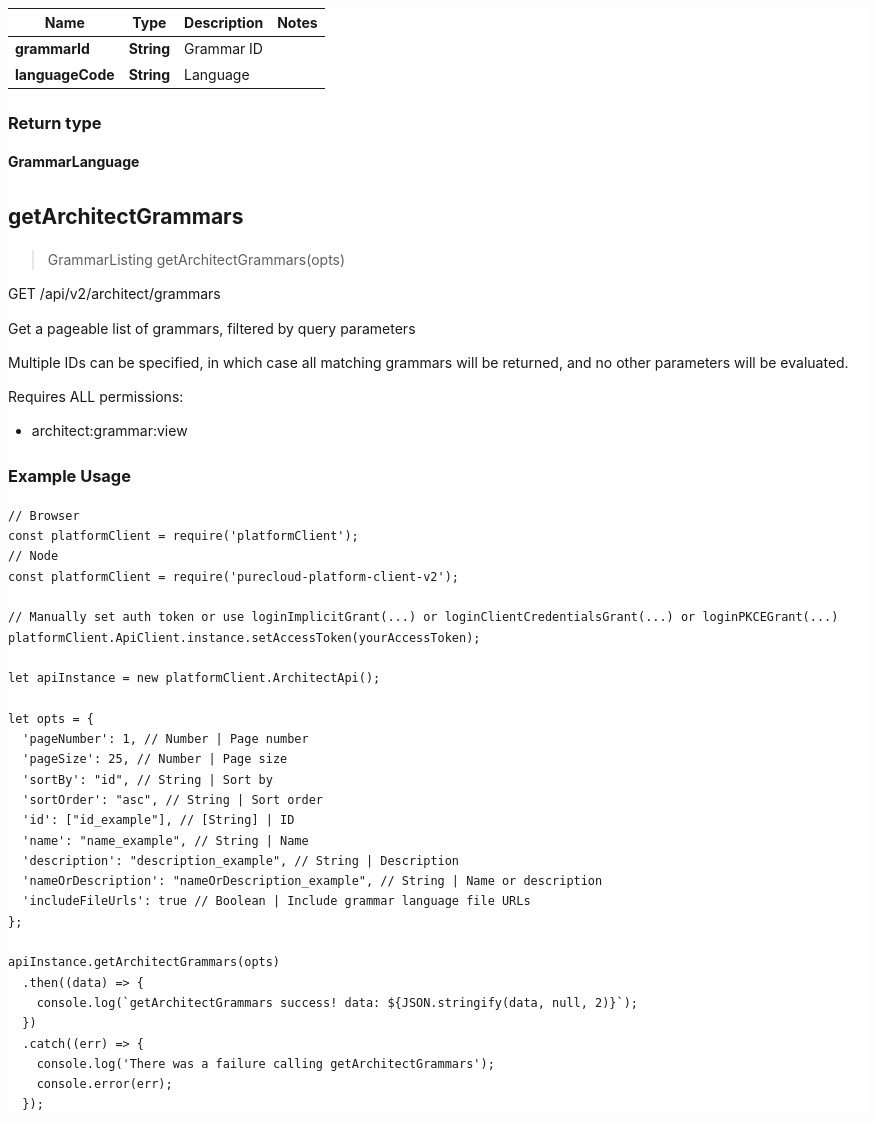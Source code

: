 
| Name | Type | Description  | Notes |
| ------------- | ------------- | ------------- | ------------- |
 **grammarId** | **String** | Grammar ID |  |
 **languageCode** | **String** | Language |  |

### Return type

**GrammarLanguage**


## getArchitectGrammars

> GrammarListing getArchitectGrammars(opts)


GET /api/v2/architect/grammars

Get a pageable list of grammars, filtered by query parameters

Multiple IDs can be specified, in which case all matching grammars will be returned, and no other parameters will be evaluated.

Requires ALL permissions:

* architect:grammar:view

### Example Usage

```{"language":"javascript"}
// Browser
const platformClient = require('platformClient');
// Node
const platformClient = require('purecloud-platform-client-v2');

// Manually set auth token or use loginImplicitGrant(...) or loginClientCredentialsGrant(...) or loginPKCEGrant(...)
platformClient.ApiClient.instance.setAccessToken(yourAccessToken);

let apiInstance = new platformClient.ArchitectApi();

let opts = { 
  'pageNumber': 1, // Number | Page number
  'pageSize': 25, // Number | Page size
  'sortBy': "id", // String | Sort by
  'sortOrder': "asc", // String | Sort order
  'id': ["id_example"], // [String] | ID
  'name': "name_example", // String | Name
  'description': "description_example", // String | Description
  'nameOrDescription': "nameOrDescription_example", // String | Name or description
  'includeFileUrls': true // Boolean | Include grammar language file URLs
};

apiInstance.getArchitectGrammars(opts)
  .then((data) => {
    console.log(`getArchitectGrammars success! data: ${JSON.stringify(data, null, 2)}`);
  })
  .catch((err) => {
    console.log('There was a failure calling getArchitectGrammars');
    console.error(err);
  });
```
